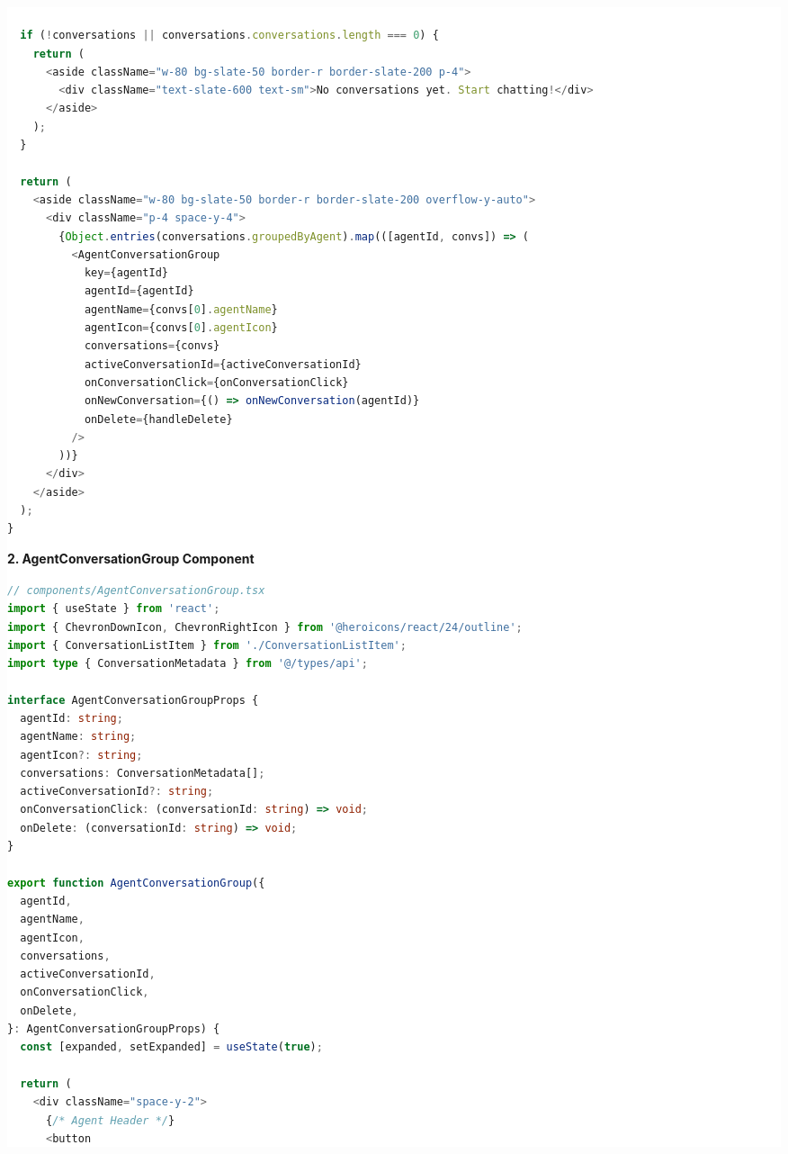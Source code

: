 ```typescript

  if (!conversations || conversations.conversations.length === 0) {
    return (
      <aside className="w-80 bg-slate-50 border-r border-slate-200 p-4">
        <div className="text-slate-600 text-sm">No conversations yet. Start chatting!</div>
      </aside>
    );
  }

  return (
    <aside className="w-80 bg-slate-50 border-r border-slate-200 overflow-y-auto">
      <div className="p-4 space-y-4">
        {Object.entries(conversations.groupedByAgent).map(([agentId, convs]) => (
          <AgentConversationGroup
            key={agentId}
            agentId={agentId}
            agentName={convs[0].agentName}
            agentIcon={convs[0].agentIcon}
            conversations={convs}
            activeConversationId={activeConversationId}
            onConversationClick={onConversationClick}
            onNewConversation={() => onNewConversation(agentId)}
            onDelete={handleDelete}
          />
        ))}
      </div>
    </aside>
  );
}
```

**2. AgentConversationGroup Component**
```typescript
// components/AgentConversationGroup.tsx
import { useState } from 'react';
import { ChevronDownIcon, ChevronRightIcon } from '@heroicons/react/24/outline';
import { ConversationListItem } from './ConversationListItem';
import type { ConversationMetadata } from '@/types/api';

interface AgentConversationGroupProps {
  agentId: string;
  agentName: string;
  agentIcon?: string;
  conversations: ConversationMetadata[];
  activeConversationId?: string;
  onConversationClick: (conversationId: string) => void;
  onDelete: (conversationId: string) => void;
}

export function AgentConversationGroup({
  agentId,
  agentName,
  agentIcon,
  conversations,
  activeConversationId,
  onConversationClick,
  onDelete,
}: AgentConversationGroupProps) {
  const [expanded, setExpanded] = useState(true);

  return (
    <div className="space-y-2">
      {/* Agent Header */}
      <button
```